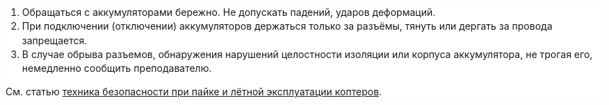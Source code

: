 1. Обращаться с аккумуляторами бережно. Не допускать падений, ударов деформаций.
2. При подключении (отключении) аккумуляторов держаться только за разъёмы, тянуть или дергать за провода запрещается.
3. В случае обрыва разъемов, обнаружения нарушений целостности изоляции или корпуса аккумулятора, не трогая его, немедленно сообщить преподавателю.

См. статью [техника безопасности при пайке и лётной эксплуатации коптеров](safety.md).
